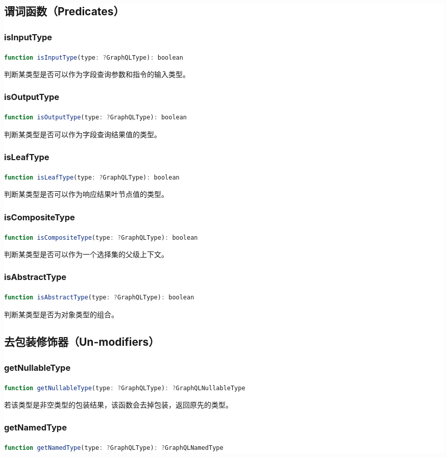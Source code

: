 ## 谓词函数（Predicates）

### isInputType

```js
function isInputType(type: ?GraphQLType): boolean
```

判断某类型是否可以作为字段查询参数和指令的输入类型。

### isOutputType

```js
function isOutputType(type: ?GraphQLType): boolean
```

判断某类型是否可以作为字段查询结果值的类型。

### isLeafType

```js
function isLeafType(type: ?GraphQLType): boolean
```

判断某类型是否可以作为响应结果叶节点值的类型。

### isCompositeType

```js
function isCompositeType(type: ?GraphQLType): boolean
```

判断某类型是否可以作为一个选择集的父级上下文。

### isAbstractType

```js
function isAbstractType(type: ?GraphQLType): boolean
```

判断某类型是否为对象类型的组合。

## 去包装修饰器（Un-modifiers）

### getNullableType

```js
function getNullableType(type: ?GraphQLType): ?GraphQLNullableType
```

若该类型是非空类型的包装结果，该函数会去掉包装，返回原先的类型。

### getNamedType

```js
function getNamedType(type: ?GraphQLType): ?GraphQLNamedType
```
